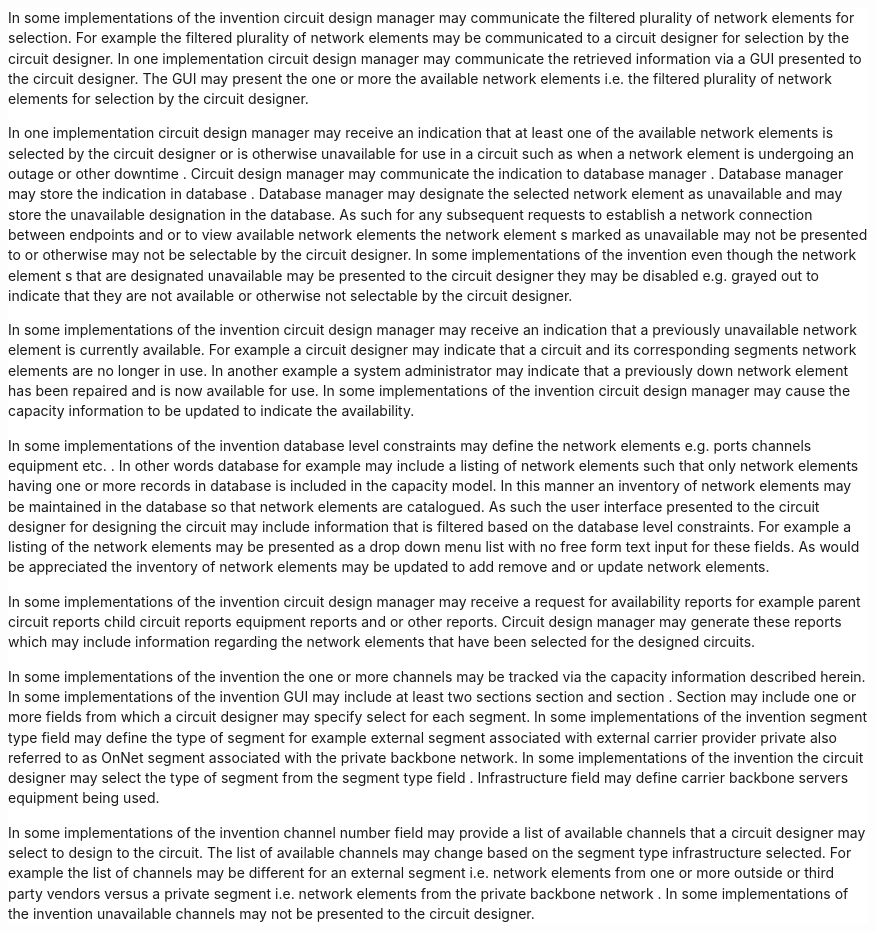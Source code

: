 In some implementations of the invention circuit design manager may communicate the filtered plurality of network elements for selection. For example the filtered plurality of network elements may be communicated to a circuit designer for selection by the circuit designer. In one implementation circuit design manager may communicate the retrieved information via a GUI presented to the circuit designer. The GUI may present the one or more the available network elements i.e. the filtered plurality of network elements for selection by the circuit designer.

In one implementation circuit design manager may receive an indication that at least one of the available network elements is selected by the circuit designer or is otherwise unavailable for use in a circuit such as when a network element is undergoing an outage or other downtime . Circuit design manager may communicate the indication to database manager . Database manager may store the indication in database . Database manager may designate the selected network element as unavailable and may store the unavailable designation in the database. As such for any subsequent requests to establish a network connection between endpoints and or to view available network elements the network element s marked as unavailable may not be presented to or otherwise may not be selectable by the circuit designer. In some implementations of the invention even though the network element s that are designated unavailable may be presented to the circuit designer they may be disabled e.g. grayed out to indicate that they are not available or otherwise not selectable by the circuit designer.

In some implementations of the invention circuit design manager may receive an indication that a previously unavailable network element is currently available. For example a circuit designer may indicate that a circuit and its corresponding segments network elements are no longer in use. In another example a system administrator may indicate that a previously down network element has been repaired and is now available for use. In some implementations of the invention circuit design manager may cause the capacity information to be updated to indicate the availability.

In some implementations of the invention database level constraints may define the network elements e.g. ports channels equipment etc. . In other words database for example may include a listing of network elements such that only network elements having one or more records in database is included in the capacity model. In this manner an inventory of network elements may be maintained in the database so that network elements are catalogued. As such the user interface presented to the circuit designer for designing the circuit may include information that is filtered based on the database level constraints. For example a listing of the network elements may be presented as a drop down menu list with no free form text input for these fields. As would be appreciated the inventory of network elements may be updated to add remove and or update network elements.

In some implementations of the invention circuit design manager may receive a request for availability reports for example parent circuit reports child circuit reports equipment reports and or other reports. Circuit design manager may generate these reports which may include information regarding the network elements that have been selected for the designed circuits.

In some implementations of the invention the one or more channels may be tracked via the capacity information described herein. In some implementations of the invention GUI may include at least two sections section and section . Section may include one or more fields from which a circuit designer may specify select for each segment. In some implementations of the invention segment type field may define the type of segment for example external segment associated with external carrier provider private also referred to as OnNet segment associated with the private backbone network. In some implementations of the invention the circuit designer may select the type of segment from the segment type field . Infrastructure field may define carrier backbone servers equipment being used.

In some implementations of the invention channel number field may provide a list of available channels that a circuit designer may select to design to the circuit. The list of available channels may change based on the segment type infrastructure selected. For example the list of channels may be different for an external segment i.e. network elements from one or more outside or third party vendors versus a private segment i.e. network elements from the private backbone network . In some implementations of the invention unavailable channels may not be presented to the circuit designer.
